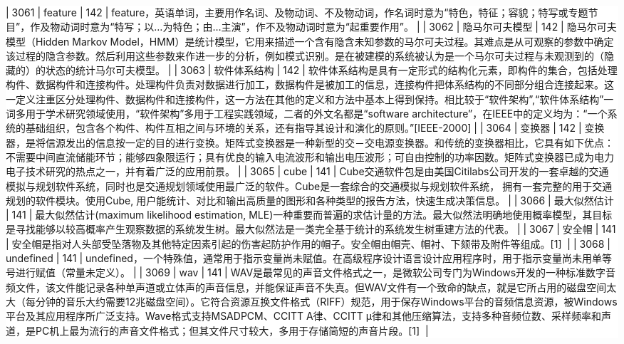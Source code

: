 | 3061 | feature         | 142  | feature，英语单词，主要用作名词、及物动词、不及物动词，作名词时意为“特色，特征；容貌；特写或专题节目”，作及物动词时意为“特写；以…为特色；由…主演”，作不及物动词时意为“起重要作用”。                                                                                                                                                                                                                                                                                                                                                                                                                                                                                                                                   |
| 3062 | 隐马尔可夫模型         | 142  | 隐马尔可夫模型（Hidden Markov Model，HMM）是统计模型，它用来描述一个含有隐含未知参数的马尔可夫过程。其难点是从可观察的参数中确定该过程的隐含参数。然后利用这些参数来作进一步的分析，例如模式识别。是在被建模的系统被认为是一个马尔可夫过程与未观测到的（隐藏的）的状态的统计马尔可夫模型。                                                                                                                                                                                                                                                                                                                                                                                                                                                                            |
| 3063 | 软件体系结构          | 142  | 软件体系结构是具有一定形式的结构化元素，即构件的集合，包括处理构件、数据构件和连接构件。处理构件负责对数据进行加工，数据构件是被加工的信息，连接构件把体系结构的不同部分组合连接起来。这一定义注重区分处理构件、数据构件和连接构件，这一方法在其他的定义和方法中基本上得到保持。相比较于“软件架构”,“软件体系结构”一词多用于学术研究领域使用，“软件架构”多用于工程实践领域，二者的外文名都是“software architecture”，在IEEE中的定义均为：“一个系统的基础组织，包含各个构件、构件互相之间与环境的关系，还有指导其设计和演化的原则。”[IEEE-2000]                                                                                                                                                                                                                                                                                                                                      |
| 3064 | 变换器             | 142  | 变换器，是将信源发出的信息按一定的目的进行变换。矩阵式变换器是一种新型的交－交电源变换器。和传统的变换器相比，它具有如下优点：不需要中间直流储能环节；能够四象限运行；具有优良的输入电流波形和输出电压波形；可自由控制的功率因数。矩阵式变换器已成为电力电子技术研究的热点之一，并有着广泛的应用前景。                                                                                                                                                                                                                                                                                                                                                                                                                                                                                 |
| 3065 | cube            | 141  | Cube交通软件包是由美国Citilabs公司开发的一套卓越的交通模拟与规划软件系统，同时也是交通规划领域使用最广泛的软件。Cube是一套综合的交通模拟与规划软件系统， 拥有一套完整的用于交通规划的软件模块。使用Cube, 用户能统计、对比和输出高质量的图形和各种类型的报告方法，快速生成决策信息。                                                                                                                                                                                                                                                                                                                                                                                                                                                                               |
| 3066 | 最大似然估计          | 141  | 最大似然估计(maximum likelihood estimation, MLE)一种重要而普遍的求估计量的方法。最大似然法明确地使用概率模型，其目标是寻找能够以较高概率产生观察数据的系统发生树。最大似然法是一类完全基于统计的系统发生树重建方法的代表。                                                                                                                                                                                                                                                                                                                                                                                                                                                                                                     |
| 3067 | 安全帽             | 141  | 安全帽是指对人头部受坠落物及其他特定因素引起的伤害起防护作用的帽子。安全帽由帽壳、帽衬、下颏带及附件等组成。[1]                                                                                                                                                                                                                                                                                                                                                                                                                                                                                                                                                                           |
| 3068 | undefined       | 141  | undefined，一个特殊值，通常用于指示变量尚未赋值。在高级程序设计语言设计应用程序时，用于指示变量尚未用单等号进行赋值（常量未定义）。                                                                                                                                                                                                                                                                                                                                                                                                                                                                                                                                                              |
| 3069 | wav             | 141  | WAV是最常见的声音文件格式之一，是微软公司专门为Windows开发的一种标准数字音频文件，该文件能记录各种单声道或立体声的声音信息，并能保证声音不失真。但WAV文件有一个致命的缺点，就是它所占用的磁盘空间太大（每分钟的音乐大约需要12兆磁盘空间）。它符合资源互换文件格式（RIFF）规范，用于保存Windows平台的音频信息资源，被Windows平台及其应用程序所广泛支持。Wave格式支持MSADPCM、CCITT A律、CCITT μ律和其他压缩算法，支持多种音频位数、采样频率和声道，是PC机上最为流行的声音文件格式；但其文件尺寸较大，多用于存储简短的声音片段。[1]                                                                                                                                                                                                                                                                                                                                    |
